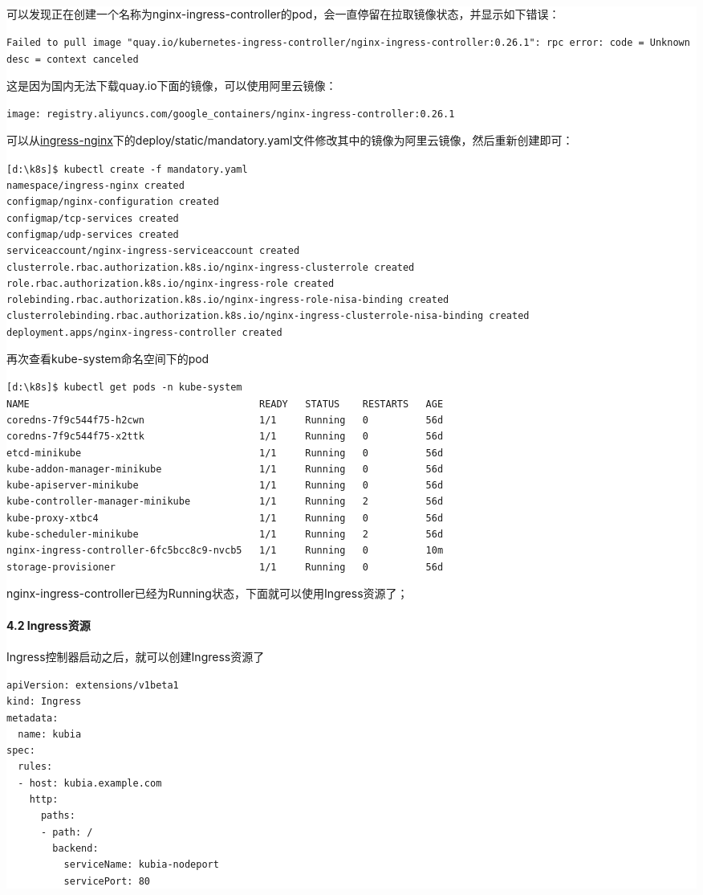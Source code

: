 可以发现正在创建一个名称为nginx-ingress-controller的pod，会一直停留在拉取镜像状态，并显示如下错误：

```
Failed to pull image "quay.io/kubernetes-ingress-controller/nginx-ingress-controller:0.26.1": rpc error: code = Unknown desc = context canceled
```

这是因为国内无法下载quay.io下面的镜像，可以使用阿里云镜像：

```
image: registry.aliyuncs.com/google_containers/nginx-ingress-controller:0.26.1
```

可以从[ingress-nginx](https://github.com/kubernetes/ingress-nginx)下的deploy/static/mandatory.yaml文件修改其中的镜像为阿里云镜像，然后重新创建即可：

```
[d:\k8s]$ kubectl create -f mandatory.yaml
namespace/ingress-nginx created
configmap/nginx-configuration created
configmap/tcp-services created
configmap/udp-services created
serviceaccount/nginx-ingress-serviceaccount created
clusterrole.rbac.authorization.k8s.io/nginx-ingress-clusterrole created
role.rbac.authorization.k8s.io/nginx-ingress-role created
rolebinding.rbac.authorization.k8s.io/nginx-ingress-role-nisa-binding created
clusterrolebinding.rbac.authorization.k8s.io/nginx-ingress-clusterrole-nisa-binding created
deployment.apps/nginx-ingress-controller created
```

再次查看kube-system命名空间下的pod

```
[d:\k8s]$ kubectl get pods -n kube-system
NAME                                        READY   STATUS    RESTARTS   AGE
coredns-7f9c544f75-h2cwn                    1/1     Running   0          56d
coredns-7f9c544f75-x2ttk                    1/1     Running   0          56d
etcd-minikube                               1/1     Running   0          56d
kube-addon-manager-minikube                 1/1     Running   0          56d
kube-apiserver-minikube                     1/1     Running   0          56d
kube-controller-manager-minikube            1/1     Running   2          56d
kube-proxy-xtbc4                            1/1     Running   0          56d
kube-scheduler-minikube                     1/1     Running   2          56d
nginx-ingress-controller-6fc5bcc8c9-nvcb5   1/1     Running   0          10m
storage-provisioner                         1/1     Running   0          56d
```

nginx-ingress-controller已经为Running状态，下面就可以使用Ingress资源了；

#### 4.2 Ingress资源

Ingress控制器启动之后，就可以创建Ingress资源了

```
apiVersion: extensions/v1beta1
kind: Ingress
metadata:
  name: kubia
spec:
  rules:
  - host: kubia.example.com
    http:
      paths:
      - path: /
        backend:
          serviceName: kubia-nodeport
          servicePort: 80
```
